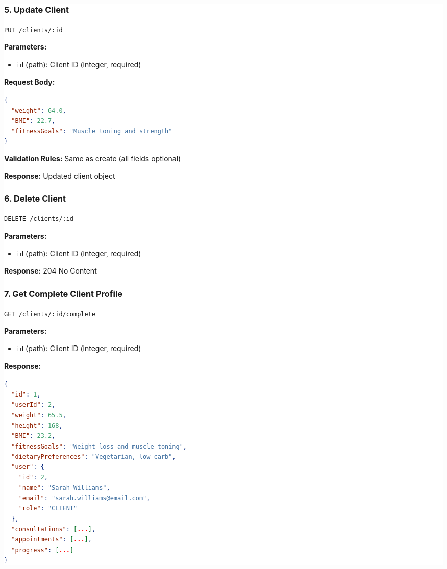 ### 5. Update Client
```http
PUT /clients/:id
```
**Parameters:**
- `id` (path): Client ID (integer, required)

**Request Body:**
```json
{
  "weight": 64.0,
  "BMI": 22.7,
  "fitnessGoals": "Muscle toning and strength"
}
```

**Validation Rules:** Same as create (all fields optional)

**Response:** Updated client object

### 6. Delete Client
```http
DELETE /clients/:id
```
**Parameters:**
- `id` (path): Client ID (integer, required)

**Response:** 204 No Content

### 7. Get Complete Client Profile
```http
GET /clients/:id/complete
```
**Parameters:**
- `id` (path): Client ID (integer, required)

**Response:**
```json
{
  "id": 1,
  "userId": 2,
  "weight": 65.5,
  "height": 168,
  "BMI": 23.2,
  "fitnessGoals": "Weight loss and muscle toning",
  "dietaryPreferences": "Vegetarian, low carb",
  "user": {
    "id": 2,
    "name": "Sarah Williams",
    "email": "sarah.williams@email.com",
    "role": "CLIENT"
  },
  "consultations": [...],
  "appointments": [...],
  "progress": [...]
}
```

